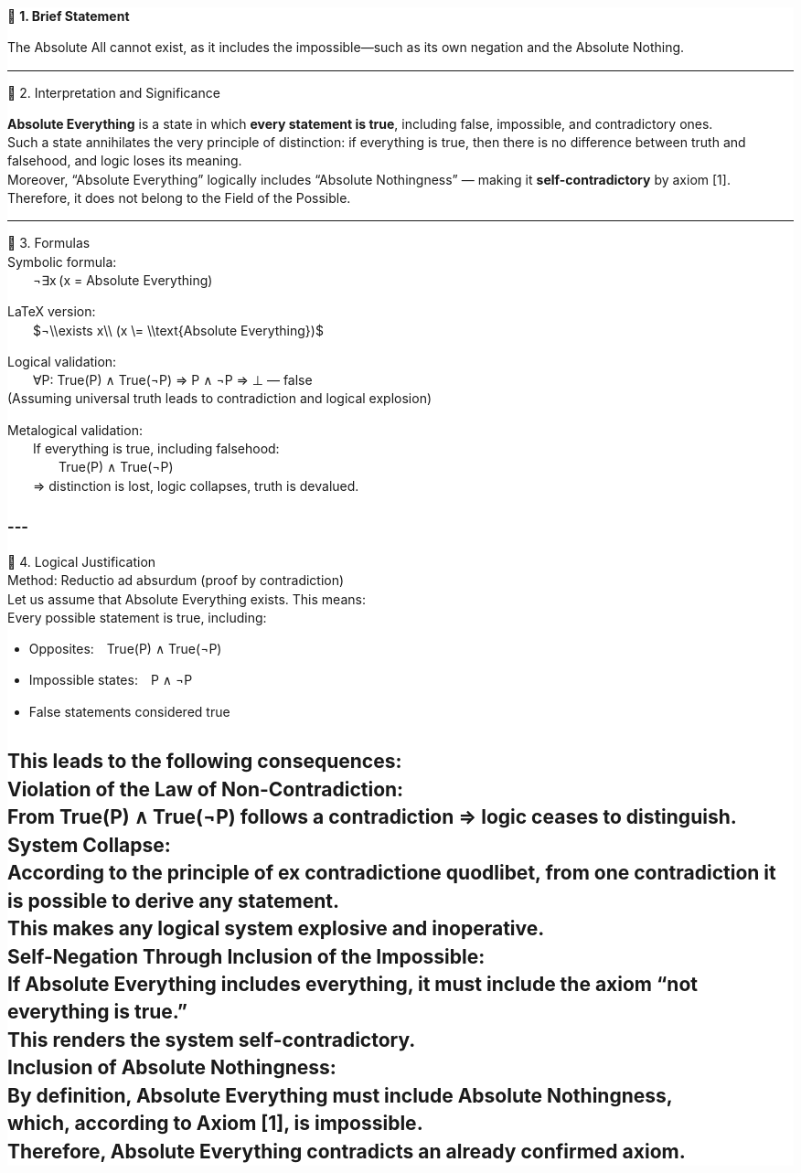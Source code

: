🔹 **1\. Brief Statement**

The Absolute All cannot exist, as it includes the impossible—such as its own negation and the Absolute Nothing.

---

🔹 2\. Interpretation and Significance

**Absolute Everything** is a state in which **every statement is true**, including false, impossible, and contradictory ones.  
 Such a state annihilates the very principle of distinction: if everything is true, then there is no difference between truth and falsehood, and logic loses its meaning.  
 Moreover, “Absolute Everything” logically includes “Absolute Nothingness” — making it **self-contradictory** by axiom \[1\].  
 Therefore, it does not belong to the Field of the Possible.

---

🔹 3\. Formulas  
Symbolic formula:  
  ¬∃x (x \= Absolute Everything)

LaTeX version:  
  $¬\\exists x\\ (x \= \\text{Absolute Everything})$

Logical validation:  
  ∀P: True(P) ∧ True(¬P) ⇒ P ∧ ¬P ⇒ ⊥ — false  
(Assuming universal truth leads to contradiction and logical explosion)

Metalogical validation:  
  If everything is true, including falsehood:  
    True(P) ∧ True(¬P)  
  ⇒ distinction is lost, logic collapses, truth is devalued.

### ---

🔹 4\. Logical Justification  
Method: Reductio ad absurdum (proof by contradiction)  
 Let us assume that Absolute Everything exists. This means:  
 Every possible statement is true, including:

* Opposites: True(P) ∧ True(¬P)

* Impossible states: P ∧ ¬P

* False statements considered true

This leads to the following consequences:  
Violation of the Law of Non-Contradiction:  
From True(P) ∧ True(¬P) follows a contradiction ⇒ logic ceases to distinguish.  
System Collapse:  
According to the principle of ex contradictione quodlibet, from one contradiction it is possible to derive any statement.  
 This makes any logical system explosive and inoperative.  
Self-Negation Through Inclusion of the Impossible:  
If Absolute Everything includes everything, it must include the axiom “not everything is true.”  
 This renders the system self-contradictory.  
Inclusion of Absolute Nothingness:  
By definition, Absolute Everything must include Absolute Nothingness,  
 which, according to Axiom \[1\], is impossible.  
 Therefore, Absolute Everything contradicts an already confirmed axiom.  
---
